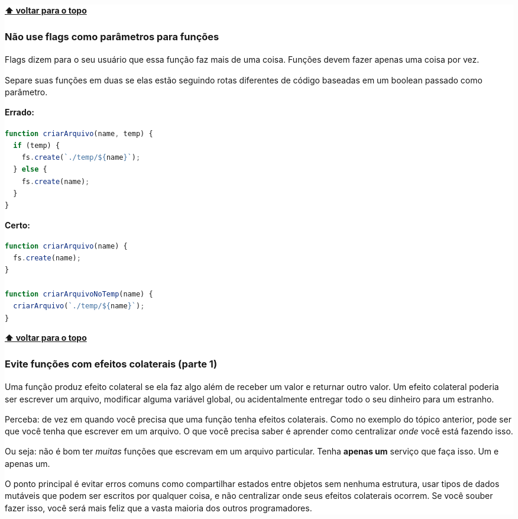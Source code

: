 **[⬆ voltar para o topo](#tabela-de-conteúdos)**

### Não use flags como parâmetros para funções

Flags dizem para o seu usuário que essa função faz mais de uma coisa. Funções devem fazer apenas uma coisa por vez.

Separe suas funções em duas se elas estão seguindo rotas diferentes de código baseadas em um boolean passado como parâmetro.

**Errado:**

```javascript
function criarArquivo(name, temp) {
  if (temp) {
    fs.create(`./temp/${name}`);
  } else {
    fs.create(name);
  }
}
```

**Certo:**

```javascript
function criarArquivo(name) {
  fs.create(name);
}

function criarArquivoNoTemp(name) {
  criarArquivo(`./temp/${name}`);
}
```

**[⬆ voltar para o topo](#tabela-de-conteúdos)**

### Evite funções com efeitos colaterais (parte 1)

Uma função produz efeito colateral se ela faz algo além de receber um valor e returnar outro valor.
Um efeito colateral poderia ser escrever um arquivo, modificar alguma variável global, ou acidentalmente
entregar todo o seu dinheiro para um estranho.

Perceba: de vez em quando você precisa que uma função tenha efeitos colaterais. Como no exemplo do tópico anterior,
pode ser que você tenha que escrever em um arquivo. O que você precisa saber é aprender como centralizar *onde*
você está fazendo isso. 

Ou seja: não é bom ter *muitas* funções que escrevam em um arquivo particular. Tenha **apenas um** serviço que faça
isso. Um e apenas um.

O ponto principal é evitar erros comuns como compartilhar estados entre objetos sem nenhuma estrutura,
usar tipos de dados mutáveis que podem ser escritos por qualquer coisa, e não centralizar onde seus
efeitos colaterais ocorrem. Se você souber fazer isso, você será mais feliz que a vasta maioria dos outros programadores.
